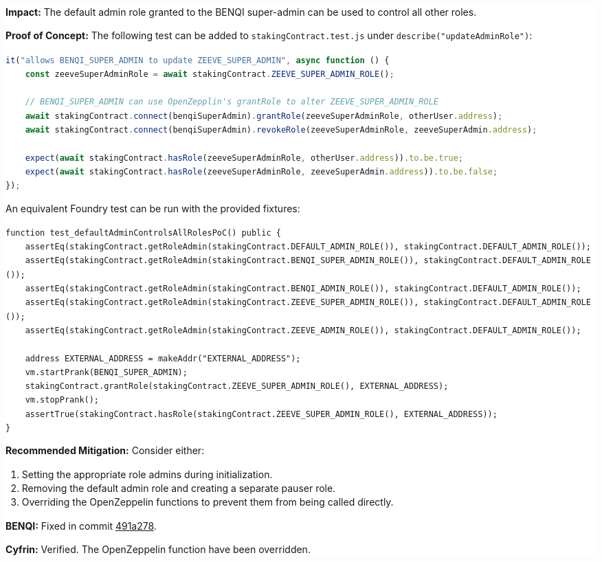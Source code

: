 **Impact:** The default admin role granted to the BENQI super-admin can be used to control all other roles.

**Proof of Concept:** The following test can be added to `stakingContract.test.js` under `describe("updateAdminRole")`:

```javascript
it("allows BENQI_SUPER_ADMIN to update ZEEVE_SUPER_ADMIN", async function () {
    const zeeveSuperAdminRole = await stakingContract.ZEEVE_SUPER_ADMIN_ROLE();

    // BENQI_SUPER_ADMIN can use OpenZepplin's grantRole to alter ZEEVE_SUPER_ADMIN_ROLE
    await stakingContract.connect(benqiSuperAdmin).grantRole(zeeveSuperAdminRole, otherUser.address);
    await stakingContract.connect(benqiSuperAdmin).revokeRole(zeeveSuperAdminRole, zeeveSuperAdmin.address);

    expect(await stakingContract.hasRole(zeeveSuperAdminRole, otherUser.address)).to.be.true;
    expect(await stakingContract.hasRole(zeeveSuperAdminRole, zeeveSuperAdmin.address)).to.be.false;
});
```

An equivalent Foundry test can be run with the provided fixtures:

```solidity
function test_defaultAdminControlsAllRolesPoC() public {
    assertEq(stakingContract.getRoleAdmin(stakingContract.DEFAULT_ADMIN_ROLE()), stakingContract.DEFAULT_ADMIN_ROLE());
    assertEq(stakingContract.getRoleAdmin(stakingContract.BENQI_SUPER_ADMIN_ROLE()), stakingContract.DEFAULT_ADMIN_ROLE());
    assertEq(stakingContract.getRoleAdmin(stakingContract.BENQI_ADMIN_ROLE()), stakingContract.DEFAULT_ADMIN_ROLE());
    assertEq(stakingContract.getRoleAdmin(stakingContract.ZEEVE_SUPER_ADMIN_ROLE()), stakingContract.DEFAULT_ADMIN_ROLE());
    assertEq(stakingContract.getRoleAdmin(stakingContract.ZEEVE_ADMIN_ROLE()), stakingContract.DEFAULT_ADMIN_ROLE());

    address EXTERNAL_ADDRESS = makeAddr("EXTERNAL_ADDRESS");
    vm.startPrank(BENQI_SUPER_ADMIN);
    stakingContract.grantRole(stakingContract.ZEEVE_SUPER_ADMIN_ROLE(), EXTERNAL_ADDRESS);
    vm.stopPrank();
    assertTrue(stakingContract.hasRole(stakingContract.ZEEVE_SUPER_ADMIN_ROLE(), EXTERNAL_ADDRESS));
}
```

**Recommended Mitigation:** Consider either:
1. Setting the appropriate role admins during initialization.
2. Removing the default admin role and creating a separate pauser role.
3. Overriding the OpenZeppelin functions to prevent them from being called directly.

**BENQI:** Fixed in commit [491a278](https://code.zeeve.net/zeeve-endeavors/benqi_smartcontract/-/commit/491a278be80605bbf23cef71bed5227ea11d201e).

**Cyfrin:** Verified. The OpenZeppelin function have been overridden.
